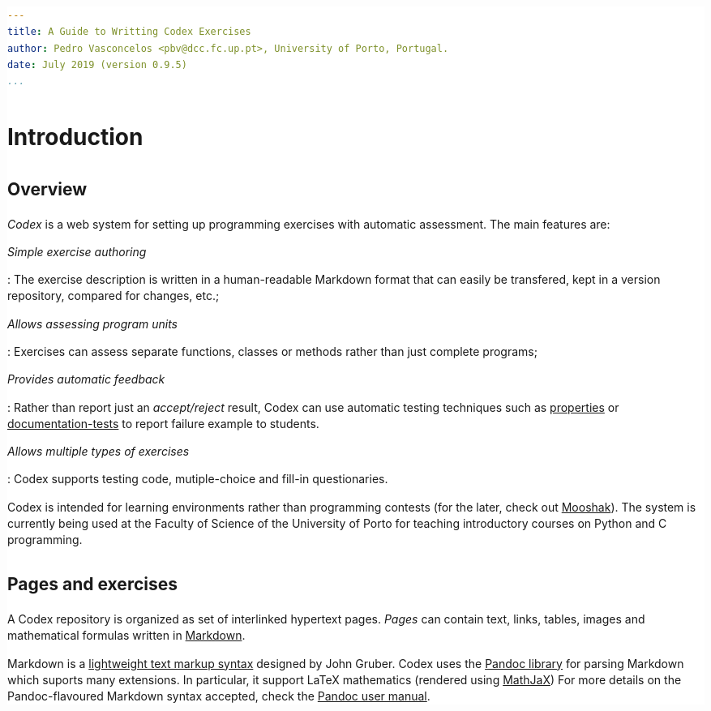 ```yaml
---
title: A Guide to Writting Codex Exercises
author: Pedro Vasconcelos <pbv@dcc.fc.up.pt>, University of Porto, Portugal. 
date: July 2019 (version 0.9.5)
...
```



# Introduction

## Overview

*Codex* is a web system for setting up programming exercises with
automatic assessment. The main features are:

*Simple exercise authoring*

:    The exercise description is written in a human-readable Markdown
format that can easily be transfered, kept in a version repository,
compared for changes, etc.;

*Allows assessing program units*

:    Exercises can assess separate functions, classes or methods
rather than just complete programs;

*Provides automatic feedback*

:    Rather than report just an *accept/reject* result,
Codex can use automatic testing techniques such as
[properties](http://www.cse.chalmers.se/~rjmh/QuickCheck/manual.html)
or [documentation-tests](https://docs.python.org/3.7/library/doctest.html)
to report failure example to students.

*Allows multiple types of exercises*

:     Codex supports testing code, mutiple-choice
and fill-in questionaries.


Codex is intended for learning environments rather than programming
contests (for the later, check out [Mooshak](https://mooshak.dcc.fc.up.pt/)).  The system is currently being used at the Faculty of
Science of the University of Porto for teaching introductory courses
on Python and C programming.

## Pages and exercises

A Codex repository is  organized as set of interlinked
hypertext pages.
*Pages* can contain text, links, tables, images and mathematical formulas
written in [Markdown](https://en.wikipedia.org/wiki/Markdown).

Markdown is a
[lightweight text markup syntax](https://en.wikipedia.org/wiki/Markdown)
designed by John Gruber.
Codex uses the 
[Pandoc library](http://hackage.haskell.org/package/pandoc) for parsing
Markdown which suports many extensions. In particular, it
support LaTeX mathematics (rendered using
[MathJaX](http://www.mathjax.org))
For more details on the Pandoc-flavoured Markdown
syntax accepted, check the [Pandoc user
manual](http://pandoc.org/MANUAL.html#pandocs-markdown).
